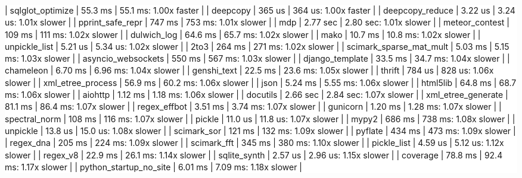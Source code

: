 | sqlglot_optimize           | 55.3 ms                                                | 55.1 ms: 1.00x faster                                                  |
| deepcopy                   | 365 us                                                 | 364 us: 1.00x faster                                                   |
| deepcopy_reduce            | 3.22 us                                                | 3.24 us: 1.01x slower                                                  |
| pprint_safe_repr           | 747 ms                                                 | 753 ms: 1.01x slower                                                   |
| mdp                        | 2.77 sec                                               | 2.80 sec: 1.01x slower                                                 |
| meteor_contest             | 109 ms                                                 | 111 ms: 1.02x slower                                                   |
| dulwich_log                | 64.6 ms                                                | 65.7 ms: 1.02x slower                                                  |
| mako                       | 10.7 ms                                                | 10.8 ms: 1.02x slower                                                  |
| unpickle_list              | 5.21 us                                                | 5.34 us: 1.02x slower                                                  |
| 2to3                       | 264 ms                                                 | 271 ms: 1.02x slower                                                   |
| scimark_sparse_mat_mult    | 5.03 ms                                                | 5.15 ms: 1.03x slower                                                  |
| asyncio_websockets         | 550 ms                                                 | 567 ms: 1.03x slower                                                   |
| django_template            | 33.5 ms                                                | 34.7 ms: 1.04x slower                                                  |
| chameleon                  | 6.70 ms                                                | 6.96 ms: 1.04x slower                                                  |
| genshi_text                | 22.5 ms                                                | 23.6 ms: 1.05x slower                                                  |
| thrift                     | 784 us                                                 | 828 us: 1.06x slower                                                   |
| xml_etree_process          | 56.9 ms                                                | 60.2 ms: 1.06x slower                                                  |
| json                       | 5.24 ms                                                | 5.55 ms: 1.06x slower                                                  |
| html5lib                   | 64.8 ms                                                | 68.7 ms: 1.06x slower                                                  |
| aiohttp                    | 1.12 ms                                                | 1.18 ms: 1.06x slower                                                  |
| docutils                   | 2.66 sec                                               | 2.84 sec: 1.07x slower                                                 |
| xml_etree_generate         | 81.1 ms                                                | 86.4 ms: 1.07x slower                                                  |
| regex_effbot               | 3.51 ms                                                | 3.74 ms: 1.07x slower                                                  |
| gunicorn                   | 1.20 ms                                                | 1.28 ms: 1.07x slower                                                  |
| spectral_norm              | 108 ms                                                 | 116 ms: 1.07x slower                                                   |
| pickle                     | 11.0 us                                                | 11.8 us: 1.07x slower                                                  |
| mypy2                      | 686 ms                                                 | 738 ms: 1.08x slower                                                   |
| unpickle                   | 13.8 us                                                | 15.0 us: 1.08x slower                                                  |
| scimark_sor                | 121 ms                                                 | 132 ms: 1.09x slower                                                   |
| pyflate                    | 434 ms                                                 | 473 ms: 1.09x slower                                                   |
| regex_dna                  | 205 ms                                                 | 224 ms: 1.09x slower                                                   |
| scimark_fft                | 345 ms                                                 | 380 ms: 1.10x slower                                                   |
| pickle_list                | 4.59 us                                                | 5.12 us: 1.12x slower                                                  |
| regex_v8                   | 22.9 ms                                                | 26.1 ms: 1.14x slower                                                  |
| sqlite_synth               | 2.57 us                                                | 2.96 us: 1.15x slower                                                  |
| coverage                   | 78.8 ms                                                | 92.4 ms: 1.17x slower                                                  |
| python_startup_no_site     | 6.01 ms                                                | 7.09 ms: 1.18x slower                                                  |